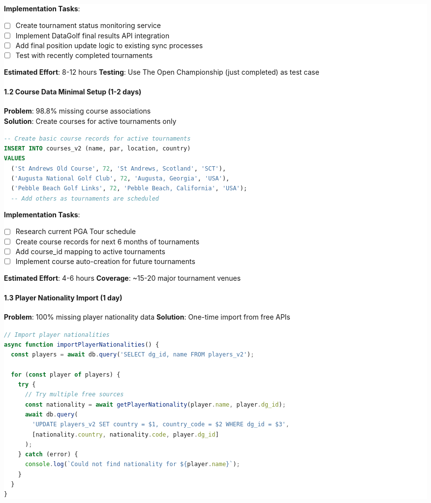 
**Implementation Tasks**:
- [ ] Create tournament status monitoring service
- [ ] Implement DataGolf final results API integration
- [ ] Add final position update logic to existing sync processes
- [ ] Test with recently completed tournaments

**Estimated Effort**: 8-12 hours
**Testing**: Use The Open Championship (just completed) as test case

#### 1.2 Course Data Minimal Setup (1-2 days)
**Problem**: 98.8% missing course associations  
**Solution**: Create courses for active tournaments only

```sql
-- Create basic course records for active tournaments
INSERT INTO courses_v2 (name, par, location, country)
VALUES 
  ('St Andrews Old Course', 72, 'St Andrews, Scotland', 'SCT'),
  ('Augusta National Golf Club', 72, 'Augusta, Georgia', 'USA'),
  ('Pebble Beach Golf Links', 72, 'Pebble Beach, California', 'USA');
  -- Add others as tournaments are scheduled
```

**Implementation Tasks**:
- [ ] Research current PGA Tour schedule
- [ ] Create course records for next 6 months of tournaments
- [ ] Add course_id mapping to active tournaments
- [ ] Implement course auto-creation for future tournaments

**Estimated Effort**: 4-6 hours
**Coverage**: ~15-20 major tournament venues

#### 1.3 Player Nationality Import (1 day)
**Problem**: 100% missing player nationality data
**Solution**: One-time import from free APIs

```javascript
// Import player nationalities
async function importPlayerNationalities() {
  const players = await db.query('SELECT dg_id, name FROM players_v2');
  
  for (const player of players) {
    try {
      // Try multiple free sources
      const nationality = await getPlayerNationality(player.name, player.dg_id);
      await db.query(
        'UPDATE players_v2 SET country = $1, country_code = $2 WHERE dg_id = $3',
        [nationality.country, nationality.code, player.dg_id]
      );
    } catch (error) {
      console.log(`Could not find nationality for ${player.name}`);
    }
  }
}
```
